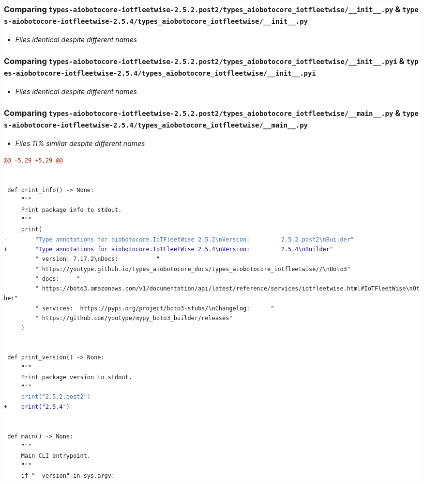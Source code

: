 ### Comparing `types-aiobotocore-iotfleetwise-2.5.2.post2/types_aiobotocore_iotfleetwise/__init__.py` & `types-aiobotocore-iotfleetwise-2.5.4/types_aiobotocore_iotfleetwise/__init__.py`

 * *Files identical despite different names*

### Comparing `types-aiobotocore-iotfleetwise-2.5.2.post2/types_aiobotocore_iotfleetwise/__init__.pyi` & `types-aiobotocore-iotfleetwise-2.5.4/types_aiobotocore_iotfleetwise/__init__.pyi`

 * *Files identical despite different names*

### Comparing `types-aiobotocore-iotfleetwise-2.5.2.post2/types_aiobotocore_iotfleetwise/__main__.py` & `types-aiobotocore-iotfleetwise-2.5.4/types_aiobotocore_iotfleetwise/__main__.py`

 * *Files 11% similar despite different names*

```diff
@@ -5,29 +5,29 @@
 
 
 def print_info() -> None:
     """
     Print package info to stdout.
     """
     print(
-        "Type annotations for aiobotocore.IoTFleetWise 2.5.2\nVersion:         2.5.2.post2\nBuilder"
+        "Type annotations for aiobotocore.IoTFleetWise 2.5.4\nVersion:         2.5.4\nBuilder"
         " version: 7.17.2\nDocs:           "
         " https://youtype.github.io/types_aiobotocore_docs/types_aiobotocore_iotfleetwise//\nBoto3"
         " docs:     "
         " https://boto3.amazonaws.com/v1/documentation/api/latest/reference/services/iotfleetwise.html#IoTFleetWise\nOther"
         " services:  https://pypi.org/project/boto3-stubs/\nChangelog:      "
         " https://github.com/youtype/mypy_boto3_builder/releases"
     )
 
 
 def print_version() -> None:
     """
     Print package version to stdout.
     """
-    print("2.5.2.post2")
+    print("2.5.4")
 
 
 def main() -> None:
     """
     Main CLI entrypoint.
     """
     if "--version" in sys.argv:
```
